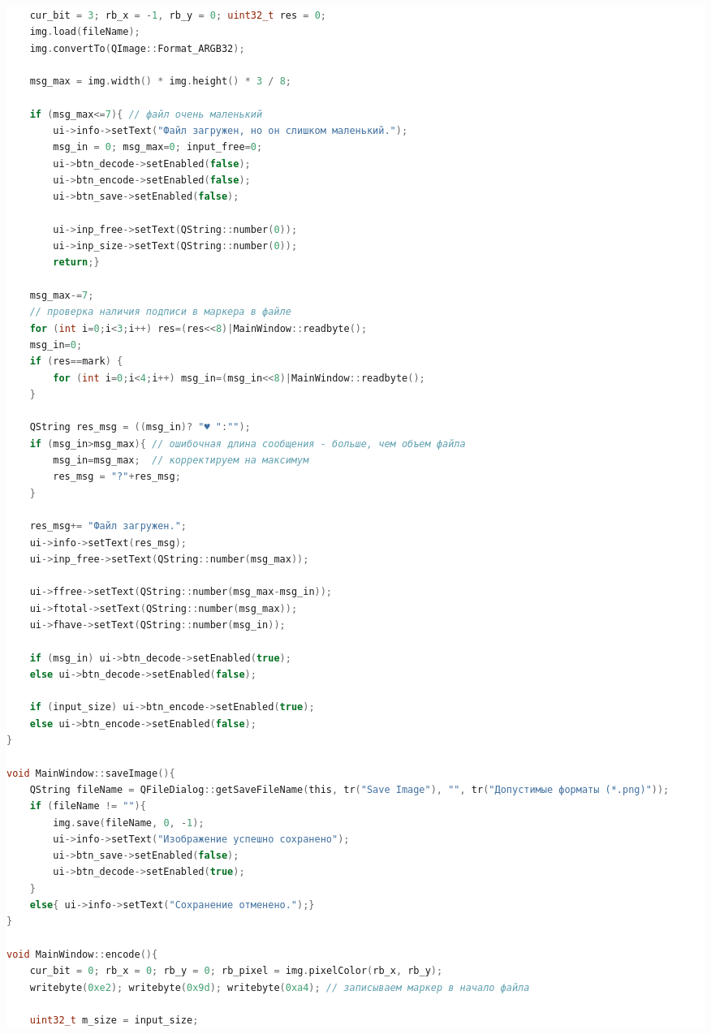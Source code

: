 ```c
    cur_bit = 3; rb_x = -1, rb_y = 0; uint32_t res = 0;
    img.load(fileName);
    img.convertTo(QImage::Format_ARGB32);

    msg_max = img.width() * img.height() * 3 / 8;

    if (msg_max<=7){ // файл очень маленький
        ui->info->setText("Файл загружен, но он слишком маленький.");
        msg_in = 0; msg_max=0; input_free=0;
        ui->btn_decode->setEnabled(false);
        ui->btn_encode->setEnabled(false);
        ui->btn_save->setEnabled(false);

        ui->inp_free->setText(QString::number(0));
        ui->inp_size->setText(QString::number(0));
        return;}

    msg_max-=7;
    // проверка наличия подписи в маркера в файле
    for (int i=0;i<3;i++) res=(res<<8)|MainWindow::readbyte();
    msg_in=0;
    if (res==mark) {
        for (int i=0;i<4;i++) msg_in=(msg_in<<8)|MainWindow::readbyte();
    }

    QString res_msg = ((msg_in)? "♥ ":"");
    if (msg_in>msg_max){ // ошибочная длина сообщения - больше, чем объем файла
        msg_in=msg_max;  // корректируем на максимум
        res_msg = "?"+res_msg;
    }

    res_msg+= "Файл загружен.";
    ui->info->setText(res_msg);
    ui->inp_free->setText(QString::number(msg_max));

    ui->ffree->setText(QString::number(msg_max-msg_in));
    ui->ftotal->setText(QString::number(msg_max));
    ui->fhave->setText(QString::number(msg_in));

    if (msg_in) ui->btn_decode->setEnabled(true);
    else ui->btn_decode->setEnabled(false);

    if (input_size) ui->btn_encode->setEnabled(true);
    else ui->btn_encode->setEnabled(false);
}

void MainWindow::saveImage(){
    QString fileName = QFileDialog::getSaveFileName(this, tr("Save Image"), "", tr("Допустимые форматы (*.png)"));
    if (fileName != ""){
        img.save(fileName, 0, -1);
        ui->info->setText("Изображение успешно сохранено");
        ui->btn_save->setEnabled(false);
        ui->btn_decode->setEnabled(true);
    }
    else{ ui->info->setText("Сохранение отменено.");}
}

void MainWindow::encode(){
    cur_bit = 0; rb_x = 0; rb_y = 0; rb_pixel = img.pixelColor(rb_x, rb_y);
    writebyte(0xe2); writebyte(0x9d); writebyte(0xa4); // записываем маркер в начало файла

    uint32_t m_size = input_size;
```